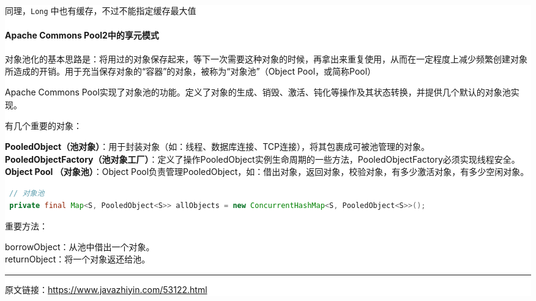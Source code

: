 同理，`Long` 中也有缓存，不过不能指定缓存最大值

#### Apache Commons Pool2中的享元模式

对象池化的基本思路是：将用过的对象保存起来，等下一次需要这种对象的时候，再拿出来重复使用，从而在一定程度上减少频繁创建对象所造成的开销。用于充当保存对象的“容器”的对象，被称为“对象池”（Object Pool，或简称Pool）

Apache Commons Pool实现了对象池的功能。定义了对象的生成、销毁、激活、钝化等操作及其状态转换，并提供几个默认的对象池实现。

有几个重要的对象：

**PooledObject（池对象）**：用于封装对象（如：线程、数据库连接、TCP连接），将其包裹成可被池管理的对象。  
**PooledObjectFactory（池对象工厂）**：定义了操作PooledObject实例生命周期的一些方法，PooledObjectFactory必须实现线程安全。  
**Object Pool （对象池）**：Object Pool负责管理PooledObject，如：借出对象，返回对象，校验对象，有多少激活对象，有多少空闲对象。

```java
 // 对象池
 private final Map<S, PooledObject<S>> allObjects = new ConcurrentHashMap<S, PooledObject<S>>();
```

重要方法：

borrowObject：从池中借出一个对象。  
returnObject：将一个对象返还给池。

-------

原文链接：https://www.javazhiyin.com/53122.html